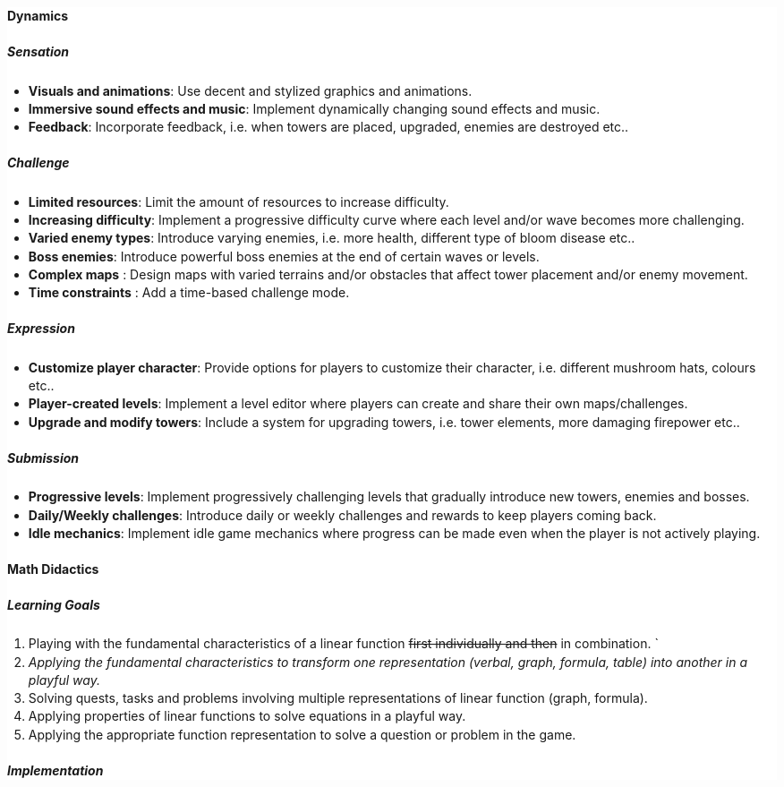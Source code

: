 #### Dynamics

##### Sensation 

- **Visuals and animations**: Use decent and stylized graphics and animations.
- **Immersive sound effects and music**: Implement dynamically changing sound effects and music.
- **Feedback**: Incorporate feedback, i.e. when towers are placed, upgraded, enemies are destroyed etc..

##### Challenge

- **Limited resources**: Limit the amount of resources to increase difficulty.
- **Increasing difficulty**: Implement a progressive difficulty curve where each level and/or wave becomes more challenging.
- **Varied enemy types**: Introduce varying enemies, i.e. more health, different type of bloom disease etc..
- **Boss enemies**: Introduce powerful boss enemies at the end of certain waves or levels.
- **Complex maps** : Design maps with varied terrains and/or obstacles that affect tower placement and/or enemy movement.
- **Time constraints** : Add a time-based challenge mode.

##### Expression  

- **Customize player character**: Provide options for players to customize their character, i.e. different mushroom hats, colours etc..
- **Player-created levels**: Implement a level editor where players can create and share their own maps/challenges.
- **Upgrade and modify towers**: Include a system for upgrading towers, i.e. tower elements, more damaging firepower etc.. 

##### Submission 

- **Progressive levels**: Implement progressively challenging levels that gradually introduce new towers, enemies and bosses.
- **Daily/Weekly challenges**: Introduce daily or weekly challenges and rewards to keep players coming back.
- **Idle mechanics**: Implement idle game mechanics where progress can be made even when the player is not actively playing.

#### Math Didactics

##### Learning Goals

1. Playing with the fundamental characteristics of a linear function ~~first individually and then~~ in combination. `
2. *Applying the fundamental characteristics to transform one representation (verbal, graph, formula, table) into another in a playful way.* 
3. Solving quests, tasks and problems involving multiple representations of linear function (graph, formula).
4. Applying properties of linear functions to solve equations in a playful way.
5. Applying the appropriate function representation to solve a question or problem in the game.

##### Implementation
